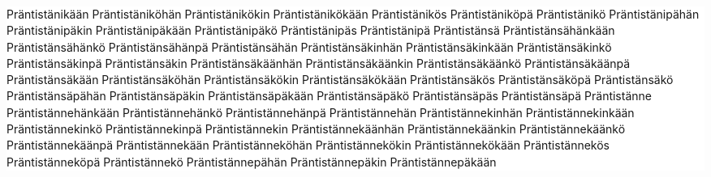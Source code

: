 Präntistänikään
Präntistäniköhän
Präntistänikökin
Präntistänikökään
Präntistänikös
Präntistäniköpä
Präntistänikö
Präntistänipähän
Präntistänipäkin
Präntistänipäkään
Präntistänipäkö
Präntistänipäs
Präntistänipä
Präntistänsä
Präntistänsähänkään
Präntistänsähänkö
Präntistänsähänpä
Präntistänsähän
Präntistänsäkinhän
Präntistänsäkinkään
Präntistänsäkinkö
Präntistänsäkinpä
Präntistänsäkin
Präntistänsäkäänhän
Präntistänsäkäänkin
Präntistänsäkäänkö
Präntistänsäkäänpä
Präntistänsäkään
Präntistänsäköhän
Präntistänsäkökin
Präntistänsäkökään
Präntistänsäkös
Präntistänsäköpä
Präntistänsäkö
Präntistänsäpähän
Präntistänsäpäkin
Präntistänsäpäkään
Präntistänsäpäkö
Präntistänsäpäs
Präntistänsäpä
Präntistänne
Präntistännehänkään
Präntistännehänkö
Präntistännehänpä
Präntistännehän
Präntistännekinhän
Präntistännekinkään
Präntistännekinkö
Präntistännekinpä
Präntistännekin
Präntistännekäänhän
Präntistännekäänkin
Präntistännekäänkö
Präntistännekäänpä
Präntistännekään
Präntistänneköhän
Präntistännekökin
Präntistännekökään
Präntistännekös
Präntistänneköpä
Präntistännekö
Präntistännepähän
Präntistännepäkin
Präntistännepäkään